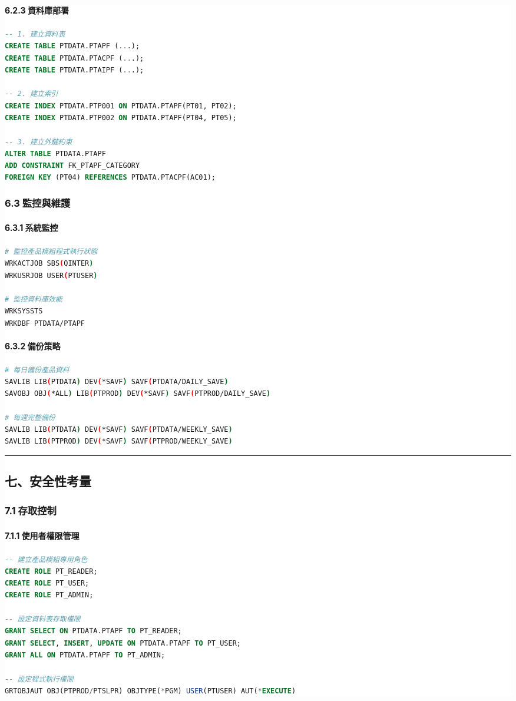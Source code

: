 #### 6.2.3 資料庫部署
```sql
-- 1. 建立資料表
CREATE TABLE PTDATA.PTAPF (...);
CREATE TABLE PTDATA.PTACPF (...);
CREATE TABLE PTDATA.PTAIPF (...);

-- 2. 建立索引
CREATE INDEX PTDATA.PTP001 ON PTDATA.PTAPF(PT01, PT02);
CREATE INDEX PTDATA.PTP002 ON PTDATA.PTAPF(PT04, PT05);

-- 3. 建立外鍵約束
ALTER TABLE PTDATA.PTAPF 
ADD CONSTRAINT FK_PTAPF_CATEGORY 
FOREIGN KEY (PT04) REFERENCES PTDATA.PTACPF(AC01);
```

### 6.3 監控與維護

#### 6.3.1 系統監控
```bash
# 監控產品模組程式執行狀態
WRKACTJOB SBS(QINTER)
WRKUSRJOB USER(PTUSER)

# 監控資料庫效能
WRKSYSSTS
WRKDBF PTDATA/PTAPF
```

#### 6.3.2 備份策略
```bash
# 每日備份產品資料
SAVLIB LIB(PTDATA) DEV(*SAVF) SAVF(PTDATA/DAILY_SAVE)
SAVOBJ OBJ(*ALL) LIB(PTPROD) DEV(*SAVF) SAVF(PTPROD/DAILY_SAVE)

# 每週完整備份
SAVLIB LIB(PTDATA) DEV(*SAVF) SAVF(PTDATA/WEEKLY_SAVE)
SAVLIB LIB(PTPROD) DEV(*SAVF) SAVF(PTPROD/WEEKLY_SAVE)
```

---

## 七、安全性考量

### 7.1 存取控制

#### 7.1.1 使用者權限管理
```sql
-- 建立產品模組專用角色
CREATE ROLE PT_READER;
CREATE ROLE PT_USER;
CREATE ROLE PT_ADMIN;

-- 設定資料表存取權限
GRANT SELECT ON PTDATA.PTAPF TO PT_READER;
GRANT SELECT, INSERT, UPDATE ON PTDATA.PTAPF TO PT_USER;
GRANT ALL ON PTDATA.PTAPF TO PT_ADMIN;

-- 設定程式執行權限
GRTOBJAUT OBJ(PTPROD/PTSLPR) OBJTYPE(*PGM) USER(PTUSER) AUT(*EXECUTE)
```
